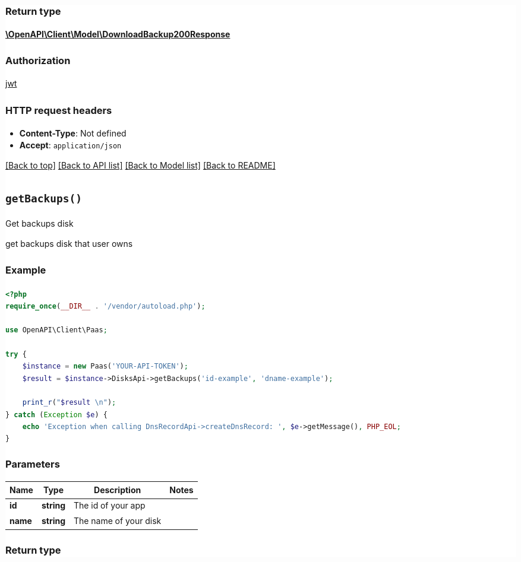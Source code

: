 ### Return type

[**\OpenAPI\Client\Model\DownloadBackup200Response**](../Model/DownloadBackup200Response.md)

### Authorization

[jwt](../../README.md#jwt)

### HTTP request headers

- **Content-Type**: Not defined
- **Accept**: `application/json`

[[Back to top]](#) [[Back to API list]](../../README.md#endpoints)
[[Back to Model list]](../../README.md#models)
[[Back to README]](../../README.md)

## `getBackups()`



Get backups disk

get backups disk that user owns

### Example

```php
<?php
require_once(__DIR__ . '/vendor/autoload.php');

use OpenAPI\Client\Paas;

try {
    $instance = new Paas('YOUR-API-TOKEN');
    $result = $instance->DisksApi->getBackups('id-example', 'dname-example');

    print_r("$result \n");
} catch (Exception $e) {
    echo 'Exception when calling DnsRecordApi->createDnsRecord: ', $e->getMessage(), PHP_EOL;
}

```

### Parameters

| Name | Type | Description  | Notes |
| ------------- | ------------- | ------------- | ------------- |
| **id** | **string**| The id of your app | |
| **name** | **string**| The name of your disk | |

### Return type
